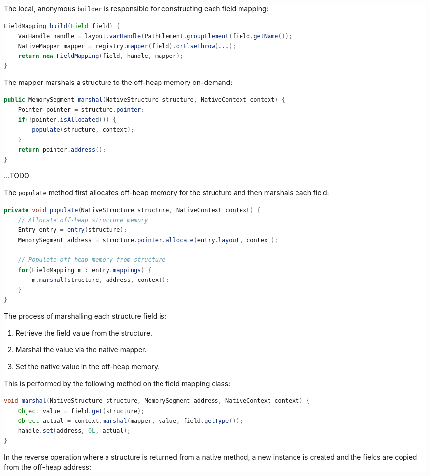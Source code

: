 The local, anonymous `builder` is responsible for constructing each field mapping:

```java
FieldMapping build(Field field) {
    VarHandle handle = layout.varHandle(PathElement.groupElement(field.getName());
    NativeMapper mapper = registry.mapper(field).orElseThrow(...);
    return new FieldMapping(field, handle, mapper);
}
```

The mapper marshals a structure to the off-heap memory on-demand:

```java
public MemorySegment marshal(NativeStructure structure, NativeContext context) {
    Pointer pointer = structure.pointer;
    if(!pointer.isAllocated()) {
        populate(structure, context);
    }
    return pointer.address();
}
```

...TODO

The `populate` method first allocates off-heap memory for the structure and then marshals each field:

```java
private void populate(NativeStructure structure, NativeContext context) {
    // Allocate off-heap structure memory
    Entry entry = entry(structure);
    MemorySegment address = structure.pointer.allocate(entry.layout, context);

    // Populate off-heap memory from structure
    for(FieldMapping m : entry.mappings) {
        m.marshal(structure, address, context);
    }
}
```

The process of marshalling each structure field is:

1. Retrieve the field value from the structure.

2. Marshal the value via the native mapper.

3. Set the native value in the off-heap memory.

This is performed by the following method on the field mapping class:

```java
void marshal(NativeStructure structure, MemorySegment address, NativeContext context) {
    Object value = field.get(structure);
    Object actual = context.marshal(mapper, value, field.getType());
    handle.set(address, 0L, actual);
}
```

In the reverse operation where a structure is returned from a native method, a new instance is created and the fields are copied from the off-heap address:
